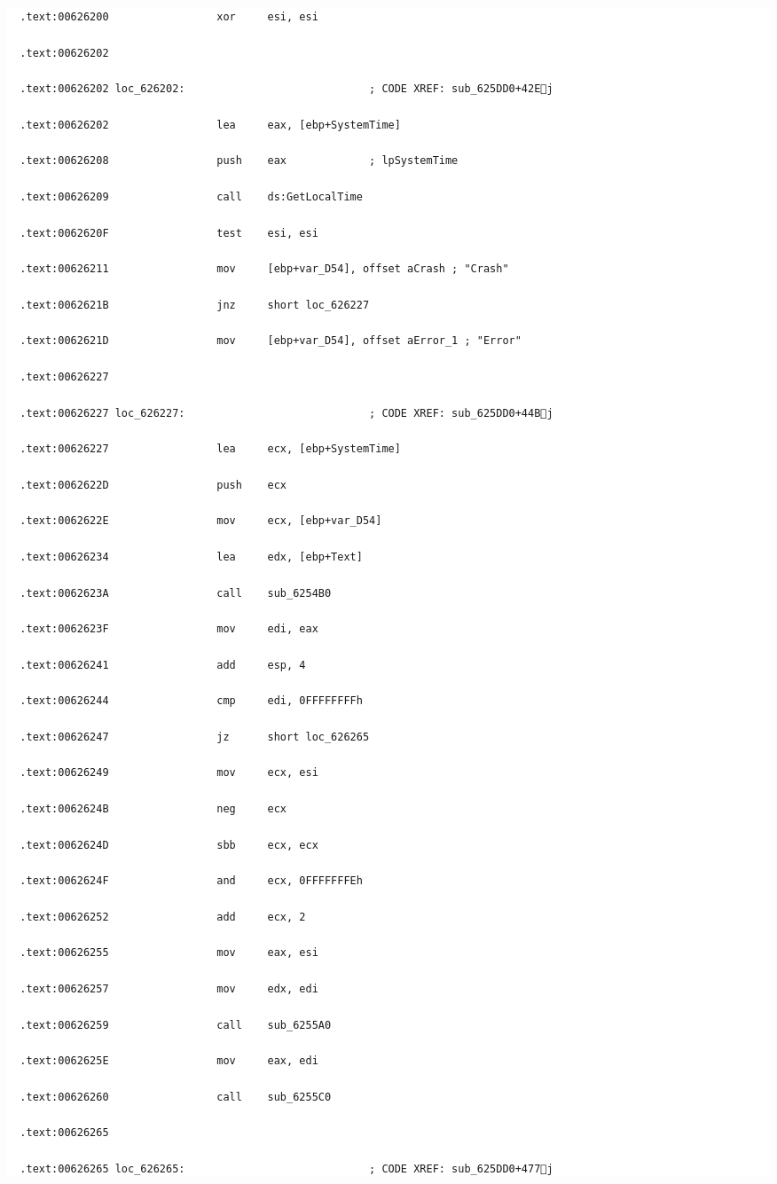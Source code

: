       .text:00626200                 xor     esi, esi

      .text:00626202

      .text:00626202 loc_626202:                             ; CODE XREF: sub_625DD0+42Ej

      .text:00626202                 lea     eax, [ebp+SystemTime]

      .text:00626208                 push    eax             ; lpSystemTime

      .text:00626209                 call    ds:GetLocalTime

      .text:0062620F                 test    esi, esi

      .text:00626211                 mov     [ebp+var_D54], offset aCrash ; "Crash"

      .text:0062621B                 jnz     short loc_626227

      .text:0062621D                 mov     [ebp+var_D54], offset aError_1 ; "Error"

      .text:00626227

      .text:00626227 loc_626227:                             ; CODE XREF: sub_625DD0+44Bj

      .text:00626227                 lea     ecx, [ebp+SystemTime]

      .text:0062622D                 push    ecx

      .text:0062622E                 mov     ecx, [ebp+var_D54]

      .text:00626234                 lea     edx, [ebp+Text]

      .text:0062623A                 call    sub_6254B0

      .text:0062623F                 mov     edi, eax

      .text:00626241                 add     esp, 4

      .text:00626244                 cmp     edi, 0FFFFFFFFh

      .text:00626247                 jz      short loc_626265

      .text:00626249                 mov     ecx, esi

      .text:0062624B                 neg     ecx

      .text:0062624D                 sbb     ecx, ecx

      .text:0062624F                 and     ecx, 0FFFFFFFEh

      .text:00626252                 add     ecx, 2

      .text:00626255                 mov     eax, esi

      .text:00626257                 mov     edx, edi

      .text:00626259                 call    sub_6255A0

      .text:0062625E                 mov     eax, edi

      .text:00626260                 call    sub_6255C0

      .text:00626265

      .text:00626265 loc_626265:                             ; CODE XREF: sub_625DD0+477j

